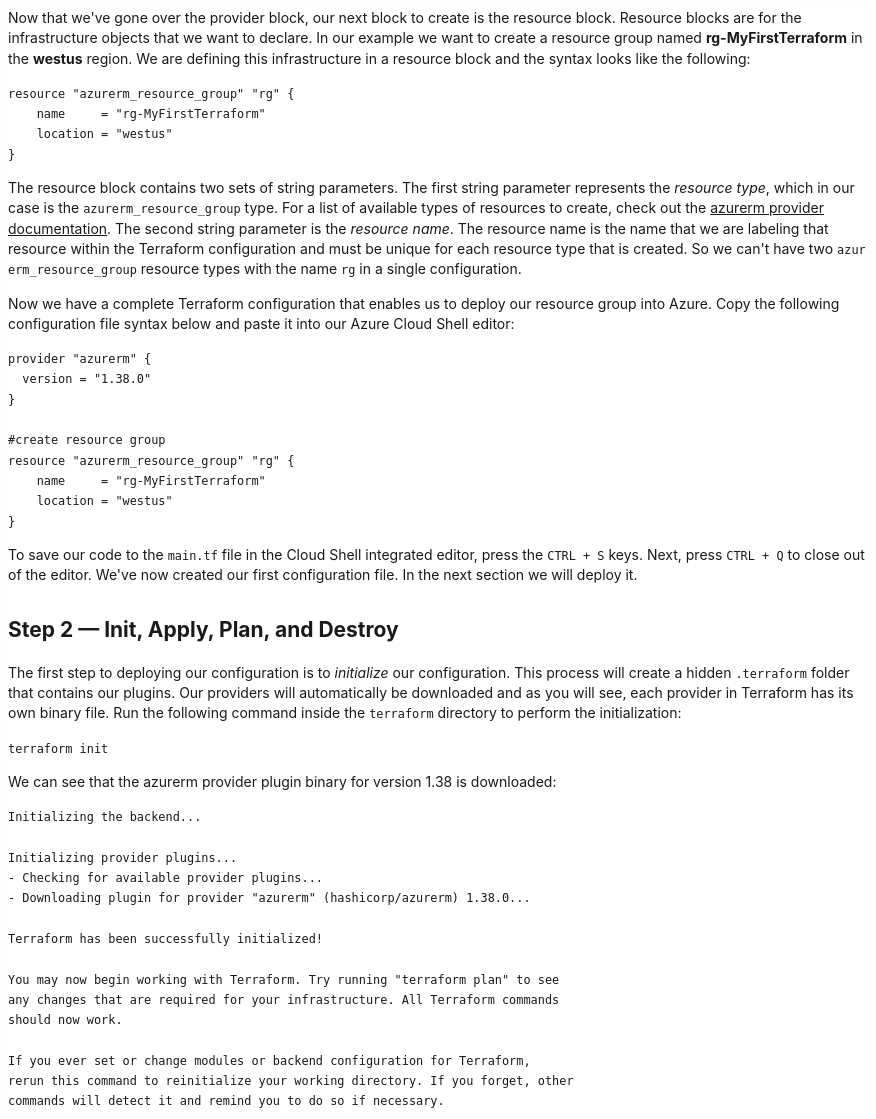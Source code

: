 Now that we've gone over the provider block, our next block to create is the resource block. Resource blocks are for the infrastructure objects that we want to declare. In our example we want to create a resource group named **rg-MyFirstTerraform** in the **westus** region. We are defining this infrastructure in a resource block and the syntax looks like the following: 

```
resource "azurerm_resource_group" "rg" {
    name     = "rg-MyFirstTerraform"
    location = "westus"
}
```

The resource block contains two sets of string parameters. The first string parameter represents the *resource type*, which in our case is the `azurerm_resource_group` type. For a list of available types of resources to create, check out the [azurerm provider documentation](https://www.terraform.io/docs/providers/azurerm/). The second string parameter is the *resource name*. The resource name is the name that we are labeling that resource within the Terraform configuration and must be unique for each resource type that is created. So we can't have two `azurerm_resource_group` resource types with the name `rg` in a single configuration. 

Now we have a complete Terraform configuration that enables us to deploy our resource group into Azure. Copy the following configuration file syntax below and paste it into our Azure Cloud Shell editor:

```
provider "azurerm" {
  version = "1.38.0"
}

#create resource group
resource "azurerm_resource_group" "rg" {
    name     = "rg-MyFirstTerraform"
    location = "westus"
}
```

To save our code to the `main.tf` file in the Cloud Shell integrated editor, press the `CTRL + S` keys. Next, press `CTRL + Q` to close out of the editor. We've now created our first configuration file. In the next section we will deploy it.

## Step 2 — Init, Apply, Plan, and Destroy

The first step to deploying our configuration is to *initialize* our configuration. This process will create a hidden `.terraform` folder that contains our plugins. Our providers will automatically be downloaded and as you will see, each provider in Terraform has its own binary file. Run the following command inside the `terraform` directory to perform the initialization:

`terraform init`

We can see that the azurerm provider plugin binary for version 1.38 is downloaded:

```
Initializing the backend...

Initializing provider plugins...
- Checking for available provider plugins...
- Downloading plugin for provider "azurerm" (hashicorp/azurerm) 1.38.0...

Terraform has been successfully initialized!

You may now begin working with Terraform. Try running "terraform plan" to see
any changes that are required for your infrastructure. All Terraform commands
should now work.

If you ever set or change modules or backend configuration for Terraform,
rerun this command to reinitialize your working directory. If you forget, other
commands will detect it and remind you to do so if necessary.
```
